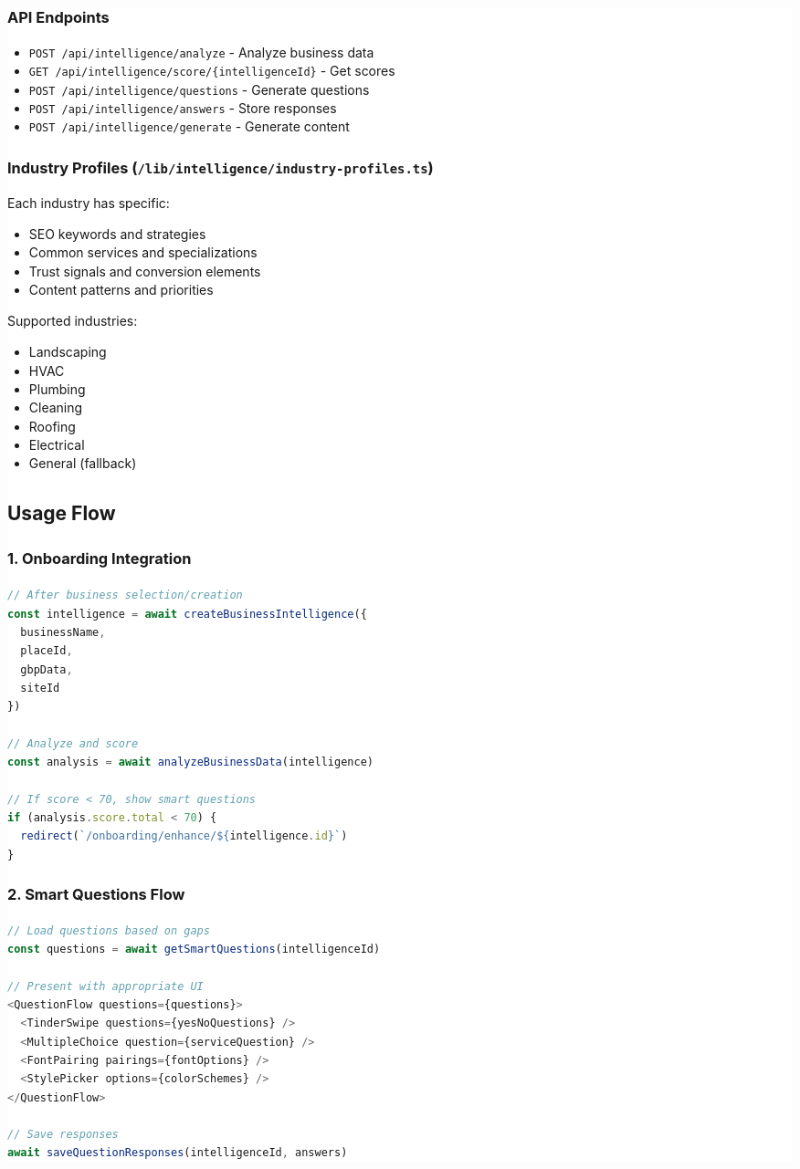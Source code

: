
### API Endpoints

- `POST /api/intelligence/analyze` - Analyze business data
- `GET /api/intelligence/score/{intelligenceId}` - Get scores
- `POST /api/intelligence/questions` - Generate questions
- `POST /api/intelligence/answers` - Store responses
- `POST /api/intelligence/generate` - Generate content

### Industry Profiles (`/lib/intelligence/industry-profiles.ts`)

Each industry has specific:
- SEO keywords and strategies
- Common services and specializations
- Trust signals and conversion elements
- Content patterns and priorities

Supported industries:
- Landscaping
- HVAC
- Plumbing
- Cleaning
- Roofing
- Electrical
- General (fallback)

## Usage Flow

### 1. Onboarding Integration

```typescript
// After business selection/creation
const intelligence = await createBusinessIntelligence({
  businessName,
  placeId,
  gbpData,
  siteId
})

// Analyze and score
const analysis = await analyzeBusinessData(intelligence)

// If score < 70, show smart questions
if (analysis.score.total < 70) {
  redirect(`/onboarding/enhance/${intelligence.id}`)
}
```

### 2. Smart Questions Flow

```typescript
// Load questions based on gaps
const questions = await getSmartQuestions(intelligenceId)

// Present with appropriate UI
<QuestionFlow questions={questions}>
  <TinderSwipe questions={yesNoQuestions} />
  <MultipleChoice question={serviceQuestion} />
  <FontPairing pairings={fontOptions} />
  <StylePicker options={colorSchemes} />
</QuestionFlow>

// Save responses
await saveQuestionResponses(intelligenceId, answers)
```